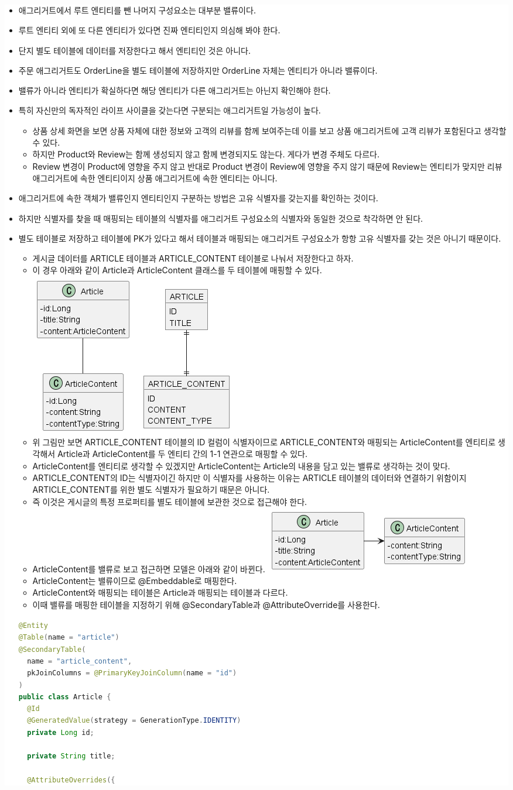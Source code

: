 - 애그리거트에서 루트 엔티티를 뺀 나머지 구성요소는 대부분 밸류이다.
- 루트 엔티티 외에 또 다른 엔티티가 있다면 진짜 엔티티인지 의심해 봐야 한다.
- 단지 별도 테이블에 데이터를 저장한다고 해서 엔티티인 것은 아니다.
- 주문 애그리거트도 OrderLine을 별도 테이블에 저장하지만 OrderLine 자체는 엔티티가 아니라 밸류이다.
- 밸류가 아니라 엔티티가 확실하다면 해당 엔티티가 다른 애그리거트는 아닌지 확인해야 한다.
- 특히 자신만의 독자적인 라이프 사이클을 갖는다면 구분되는 애그리거트일 가능성이 높다.
  - 상품 상세 화면을 보면 상품 자체에 대한 정보와 고객의 리뷰를 함께 보여주는데 이를 보고 상품 애그리거트에 고객 리뷰가 포함된다고 생각할 수 있다.
  - 하지만 Product와 Review는 함께 생성되지 않고 함께 변경되지도 않는다. 게다가 변경 주체도 다르다.
  - Review 변경이 Product에 영향을 주지 않고 반대로 Product 변경이 Review에 영향을 주지 않기 때문에 Review는 엔티티가 맞지만 리뷰 애그리거트에 속한 엔티티이지 상품 애그리거트에 속한 엔티티는 아니다.
- 애그리거트에 속한 객체가 밸류인지 엔티티인지 구분하는 방법은 고유 식별자를 갖는지를 확인하는 것이다.
- 하지만 식별자를 찾을 때 매핑되는 테이블의 식별자를 애그리거트 구성요소의 식별자와 동일한 것으로 착각하면 안 된다.
- 별도 테이블로 저장하고 테이블에 PK가 있다고 해서 테이블과 매핑되는 애그리거트 구성요소가 항항 고유 식별자를 갖는 것은 아니기 때문이다.

  - 게시글 데이터를 ARTICLE 테이블과 ARTICLE_CONTENT 테이블로 나눠서 저장한다고 하자.
  - 이 경우 아래와 같이 Article과 ArticleContent 클래스를 두 테이블에 매핑할 수 있다.
    ![62.png](./img/62.png)
  - 위 그림만 보면 ARTICLE_CONTENT 테이블의 ID 컬럼이 식별자이므로 ARTICLE_CONTENT와 매핑되는 ArticleContent를 엔티티로 생각해서 Article과 ArticleContent를 두 엔티티 간의 1-1 연관으로 매핑할 수 있다.
  - ArticleContent를 엔티티로 생각할 수 있겠지만 ArticleContent는 Article의 내용을 담고 있는 밸류로 생각하는 것이 맞다.
  - ARTICLE_CONTENT의 ID는 식별자이긴 하지만 이 식별자를 사용하는 이유는 ARTICLE 테이블의 데이터와 연결하기 위함이지 ARTICLE_CONTENT를 위한 별도 식별자가 필요하기 때문은 아니다.
  - 즉 이것은 게시글의 특정 프로퍼티를 별도 테이블에 보관한 것으로 접근해야 한다.
  - ArticleContent를 밸류로 보고 접근하면 모델은 아래와 같이 바뀐다.
    ![63.png](./img/63.png)
  - ArticleContent는 밸류이므로 @Embeddable로 매핑한다.
  - ArticleContent와 매핑되는 테이블은 Article과 매핑되는 테이블과 다르다.
  - 이때 밸류를 매핑한 테이블을 지정하기 위해 @SecondaryTable과 @AttributeOverride를 사용한다.

  ```java
  @Entity
  @Table(name = "article")
  @SecondaryTable(
  	name = "article_content",
  	pkJoinColumns = @PrimaryKeyJoinColumn(name = "id")
  )
  public class Article {
  	@Id
  	@GeneratedValue(strategy = GenerationType.IDENTITY)
  	private Long id;

  	private String title;

  	@AttributeOverrides({
  ```